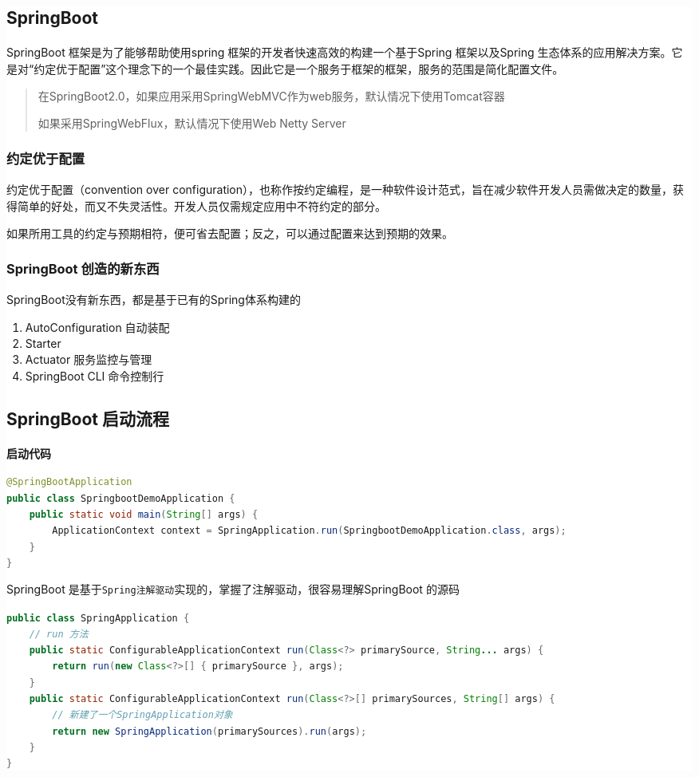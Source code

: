## SpringBoot 

SpringBoot 框架是为了能够帮助使用spring 框架的开发者快速高效的构建一个基于Spring 框架以及Spring 生态体系的应用解决方案。它是对“约定优于配置”这个理念下的一个最佳实践。因此它是一个服务于框架的框架，服务的范围是简化配置文件。



> 在SpringBoot2.0，如果应用采用SpringWebMVC作为web服务，默认情况下使用Tomcat容器
>
> 如果采用SpringWebFlux，默认情况下使用Web Netty Server

### 约定优于配置

约定优于配置（convention over configuration），也称作按约定编程，是一种软件设计范式，旨在减少软件开发人员需做决定的数量，获得简单的好处，而又不失灵活性。开发人员仅需规定应用中不符约定的部分。

如果所用工具的约定与预期相符，便可省去配置；反之，可以通过配置来达到预期的效果。

### SpringBoot 创造的新东西

SpringBoot没有新东西，都是基于已有的Spring体系构建的

1. AutoConfiguration 自动装配
2. Starter
3. Actuator 服务监控与管理 
4. SpringBoot CLI 命令控制行

## SpringBoot 启动流程

**启动代码**

~~~java
@SpringBootApplication 
public class SpringbootDemoApplication { 
    public static void main(String[] args) {
        ApplicationContext context = SpringApplication.run(SpringbootDemoApplication.class, args); 
    } 
}
~~~

SpringBoot 是基于`Spring注解驱动`实现的，掌握了注解驱动，很容易理解SpringBoot 的源码

~~~java
public class SpringApplication {
    // run 方法
    public static ConfigurableApplicationContext run(Class<?> primarySource, String... args) {
		return run(new Class<?>[] { primarySource }, args);
	} 
	public static ConfigurableApplicationContext run(Class<?>[] primarySources, String[] args) {
        // 新建了一个SpringApplication对象
		return new SpringApplication(primarySources).run(args);
	}
}
~~~

